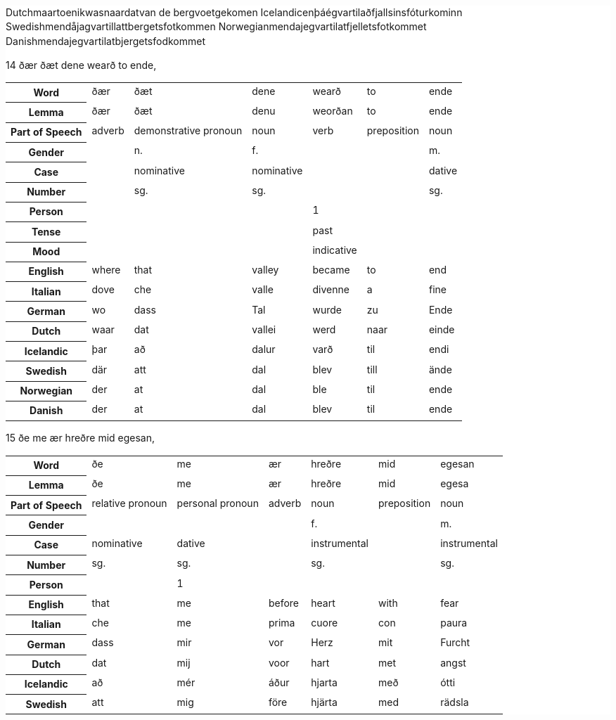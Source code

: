 <tr><th>Dutch</th><td>maar</td><td>toen</td><td>ik</td><td>was</td><td>naar</td><td>dat</td><td>van de berg</td><td>voet</td><td>gekomen</td></tr>
<tr><th>Icelandic</th><td>en</td><td>þá</td><td>ég</td><td>var</td><td>til</td><td>að</td><td>fjallsins</td><td>fótur</td><td>kominn</td></tr>
<tr><th>Swedish</th><td>men</td><td>då</td><td>jag</td><td>var</td><td>till</td><td>att</td><td>bergets</td><td>fot</td><td>kommen</td></tr>
<tr><th>Norwegian</th><td>men</td><td>da</td><td>jeg</td><td>var</td><td>til</td><td>at</td><td>fjellets</td><td>fot</td><td>kommet</td></tr>
<tr><th>Danish</th><td>men</td><td>da</td><td>jeg</td><td>var</td><td>til</td><td>at</td><td>bjergets</td><td>fod</td><td>kommet</td></tr>
</table>

14 ðær ðæt dene wearð to ende,

<table>
<tr><th>Word</th><td>ðær</td><td>ðæt</td><td>dene</td><td>wearð</td><td>to</td><td>ende</td></tr>
<tr><th>Lemma</th><td>ðær</td><td>ðæt</td><td>denu</td><td>weorðan</td><td>to</td><td>ende</td></tr>
<tr><th>Part of Speech</th><td>adverb</td><td>demonstrative pronoun</td><td>noun</td><td>verb</td><td>preposition</td><td>noun</td></tr>
<tr><th>Gender</th><td></td><td>n.</td><td>f.</td><td></td><td></td><td>m.</td></tr>
<tr><th>Case</th><td></td><td>nominative</td><td>nominative</td><td></td><td></td><td>dative</td></tr>
<tr><th>Number</th><td></td><td>sg.</td><td>sg.</td><td></td><td></td><td>sg.</td></tr>
<tr><th>Person</th><td></td><td></td><td></td><td>1</td><td></td><td></td></tr>
<tr><th>Tense</th><td></td><td></td><td></td><td>past</td><td></td><td></td></tr>
<tr><th>Mood</th><td></td><td></td><td></td><td>indicative</td><td></td><td></td></tr>
<tr><th>English</th><td>where</td><td>that</td><td>valley</td><td>became</td><td>to</td><td>end</td></tr>
<tr><th>Italian</th><td>dove</td><td>che</td><td>valle</td><td>divenne</td><td>a</td><td>fine</td></tr>
<tr><th>German</th><td>wo</td><td>dass</td><td>Tal</td><td>wurde</td><td>zu</td><td>Ende</td></tr>
<tr><th>Dutch</th><td>waar</td><td>dat</td><td>vallei</td><td>werd</td><td>naar</td><td>einde</td></tr>
<tr><th>Icelandic</th><td>þar</td><td>að</td><td>dalur</td><td>varð</td><td>til</td><td>endi</td></tr>
<tr><th>Swedish</th><td>där</td><td>att</td><td>dal</td><td>blev</td><td>till</td><td>ände</td></tr>
<tr><th>Norwegian</th><td>der</td><td>at</td><td>dal</td><td>ble</td><td>til</td><td>ende</td></tr>
<tr><th>Danish</th><td>der</td><td>at</td><td>dal</td><td>blev</td><td>til</td><td>ende</td></tr>
</table>

15 ðe me ær hreðre mid egesan,

<table>
<tr><th>Word</th><td>ðe</td><td>me</td><td>ær</td><td>hreðre</td><td>mid</td><td>egesan</td></tr>
<tr><th>Lemma</th><td>ðe</td><td>me</td><td>ær</td><td>hreðre</td><td>mid</td><td>egesa</td></tr>
<tr><th>Part of Speech</th><td>relative pronoun</td><td>personal pronoun</td><td>adverb</td><td>noun</td><td>preposition</td><td>noun</td></tr>
<tr><th>Gender</th><td></td><td></td><td></td><td>f.</td><td></td><td>m.</td></tr>
<tr><th>Case</th><td>nominative</td><td>dative</td><td></td><td>instrumental</td><td></td><td>instrumental</td></tr>
<tr><th>Number</th><td>sg.</td><td>sg.</td><td></td><td>sg.</td><td></td><td>sg.</td></tr>
<tr><th>Person</th><td></td><td>1</td><td></td><td></td><td></td><td></td></tr>
<tr><th>English</th><td>that</td><td>me</td><td>before</td><td>heart</td><td>with</td><td>fear</td></tr>
<tr><th>Italian</th><td>che</td><td>me</td><td>prima</td><td>cuore</td><td>con</td><td>paura</td></tr>
<tr><th>German</th><td>dass</td><td>mir</td><td>vor</td><td>Herz</td><td>mit</td><td>Furcht</td></tr>
<tr><th>Dutch</th><td>dat</td><td>mij</td><td>voor</td><td>hart</td><td>met</td><td>angst</td></tr>
<tr><th>Icelandic</th><td>að</td><td>mér</td><td>áður</td><td>hjarta</td><td>með</td><td>ótti</td></tr>
<tr><th>Swedish</th><td>att</td><td>mig</td><td>före</td><td>hjärta</td><td>med</td><td>rädsla</td></tr>